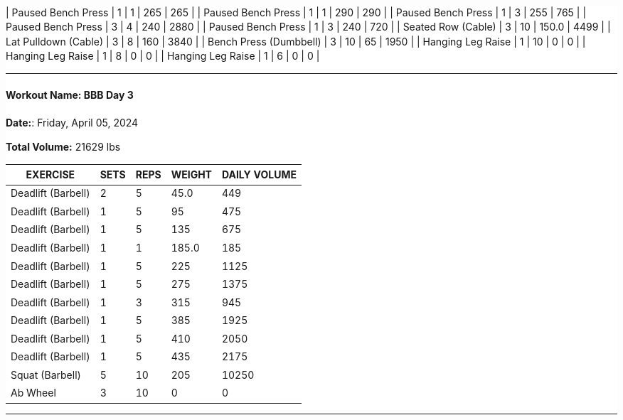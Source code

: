 | Paused Bench Press | 1 | 1 | 265 | 265 |
| Paused Bench Press | 1 | 1 | 290 | 290 |
| Paused Bench Press | 1 | 3 | 255 | 765 |
| Paused Bench Press | 3 | 4 | 240 | 2880 |
| Paused Bench Press | 1 | 3 | 240 | 720 |
| Seated Row (Cable) | 3 | 10 | 150.0 | 4499 |
| Lat Pulldown (Cable) | 3 | 8 | 160 | 3840 |
| Bench Press (Dumbbell) | 3 | 10 | 65 | 1950 |
| Hanging Leg Raise | 1 | 10 | 0 | 0 |
| Hanging Leg Raise | 1 | 8 | 0 | 0 |
| Hanging Leg Raise | 1 | 6 | 0 | 0 |

---

#### **Workout Name:** BBB Day 3

**Date:**: Friday, April 05, 2024

**Total Volume:** 21629 lbs

| EXERCISE | SETS | REPS | WEIGHT | DAILY VOLUME |
| ------------------- | ---- | ---- | ------ | ------------ |
| Deadlift (Barbell) | 2 | 5 | 45.0 | 449 |
| Deadlift (Barbell) | 1 | 5 | 95 | 475 |
| Deadlift (Barbell) | 1 | 5 | 135 | 675 |
| Deadlift (Barbell) | 1 | 1 | 185.0 | 185 |
| Deadlift (Barbell) | 1 | 5 | 225 | 1125 |
| Deadlift (Barbell) | 1 | 5 | 275 | 1375 |
| Deadlift (Barbell) | 1 | 3 | 315 | 945 |
| Deadlift (Barbell) | 1 | 5 | 385 | 1925 |
| Deadlift (Barbell) | 1 | 5 | 410 | 2050 |
| Deadlift (Barbell) | 1 | 5 | 435 | 2175 |
| Squat (Barbell) | 5 | 10 | 205 | 10250 |
| Ab Wheel | 3 | 10 | 0 | 0 |

---

